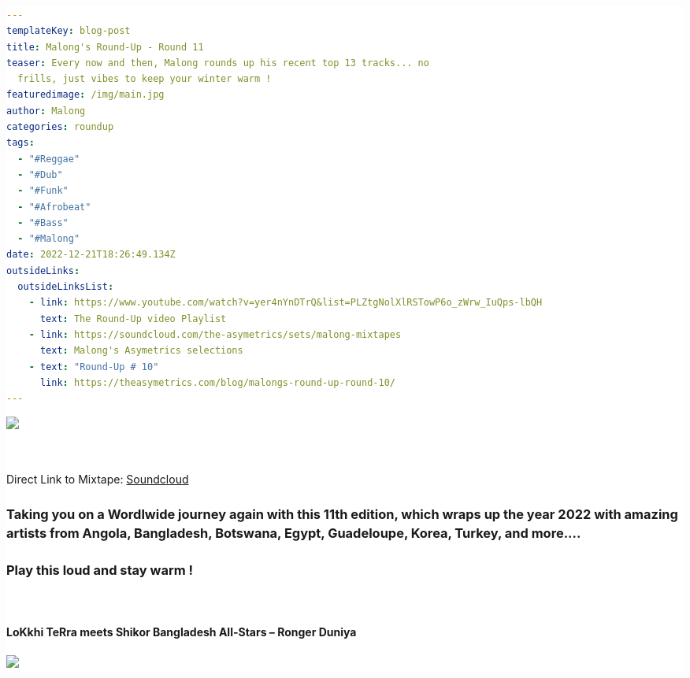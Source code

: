 ```yaml
---
templateKey: blog-post
title: Malong's Round-Up - Round 11
teaser: Every now and then, Malong rounds up his recent top 13 tracks... no
  frills, just vibes to keep your winter warm !
featuredimage: /img/main.jpg
author: Malong
categories: roundup
tags:
  - "#Reggae"
  - "#Dub"
  - "#Funk"
  - "#Afrobeat"
  - "#Bass"
  - "#Malong"
date: 2022-12-21T18:26:49.134Z
outsideLinks:
  outsideLinksList:
    - link: https://www.youtube.com/watch?v=yer4nYnDTrQ&list=PLZtgNolXlRSTowP6o_zWrw_IuQps-lbQH
      text: The Round-Up video Playlist
    - link: https://soundcloud.com/the-asymetrics/sets/malong-mixtapes
      text: Malong's Asymetrics selections
    - text: "Round-Up # 10"
      link: https://theasymetrics.com/blog/malongs-round-up-round-10/
---
```

![](/img/img-20220103-wa0010.jpg)

<br>

Direct Link to Mixtape: [Soundcloud](https://soundcloud.com/the-asymetrics/malongs-round-up11)

### Taking you on a Wordlwide journey again with this 11th edition, which wraps up the year 2022 with amazing artists from Angola, Bangladesh, Botswana, Egypt, Guadeloupe, Korea, Turkey, and more....

### Play this loud and stay warm !

<br>

#### LoKkhi TeRra meets Shikor Bangladesh All-Stars – Ronger Duniya

<iframe style="border: 0; width: 100%; height: 42px;" src="https://bandcamp.com/EmbeddedPlayer/album=3972960864/size=small/bgcol=ffffff/linkcol=0687f5/track=2888398737/transparent=true/" seamless><a href="https://lokkhiterra.bandcamp.com/album/bangla-rasta">Bangla Rasta by Lokkhi Terra meets Shikor Bangladesh AllStars</a></iframe>

![](/img/lokkhi-terra.jpg)
